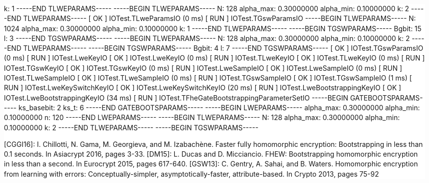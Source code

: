 k: 1
-----END TLWEPARAMS-----
-----BEGIN TLWEPARAMS-----
N: 128
alpha_max: 0.30000000
alpha_min: 0.10000000
k: 2
-----END TLWEPARAMS-----
[       OK ] IOTest.TLweParamsIO (0 ms)
[ RUN      ] IOTest.TGswParamsIO
-----BEGIN TLWEPARAMS-----
N: 1024
alpha_max: 0.30000000
alpha_min: 0.10000000
k: 1
-----END TLWEPARAMS-----
-----BEGIN TGSWPARAMS-----
Bgbit: 15
l: 3
-----END TGSWPARAMS-----
-----BEGIN TLWEPARAMS-----
N: 128
alpha_max: 0.30000000
alpha_min: 0.10000000
k: 2
-----END TLWEPARAMS-----
-----BEGIN TGSWPARAMS-----
Bgbit: 4
l: 7
-----END TGSWPARAMS-----
[       OK ] IOTest.TGswParamsIO (0 ms)
[ RUN      ] IOTest.LweKeyIO
[       OK ] IOTest.LweKeyIO (0 ms)
[ RUN      ] IOTest.TLweKeyIO
[       OK ] IOTest.TLweKeyIO (0 ms)
[ RUN      ] IOTest.TGswKeyIO
[       OK ] IOTest.TGswKeyIO (0 ms)
[ RUN      ] IOTest.LweSampleIO
[       OK ] IOTest.LweSampleIO (0 ms)
[ RUN      ] IOTest.TLweSampleIO
[       OK ] IOTest.TLweSampleIO (0 ms)
[ RUN      ] IOTest.TGswSampleIO
[       OK ] IOTest.TGswSampleIO (1 ms)
[ RUN      ] IOTest.LweKeySwitchKeyIO
[       OK ] IOTest.LweKeySwitchKeyIO (20 ms)
[ RUN      ] IOTest.LweBootstrappingKeyIO
[       OK ] IOTest.LweBootstrappingKeyIO (34 ms)
[ RUN      ] IOTest.TFheGateBootstrappingParameterSetIO
-----BEGIN GATEBOOTSPARAMS-----
ks_basebit: 2
ks_t: 6
-----END GATEBOOTSPARAMS-----
-----BEGIN LWEPARAMS-----
alpha_max: 0.30000000
alpha_min: 0.10000000
n: 120
-----END LWEPARAMS-----
-----BEGIN TLWEPARAMS-----
N: 128
alpha_max: 0.30000000
alpha_min: 0.10000000
k: 2
-----END TLWEPARAMS-----
-----BEGIN TGSWPARAMS-----

[CGGI16]: I. Chillotti, N. Gama, M. Georgieva, and M. Izabachène. Faster fully homomorphic encryption: Bootstrapping in less than 0.1 seconds. In Asiacrypt 2016, pages 3-33.
[DM15]:   L. Ducas and D. Micciancio.  FHEW: Bootstrapping homomorphic encryption in less than a second.  In Eurocrypt 2015, pages 617-640.
[GSW13]:  C. Gentry, A. Sahai, and B. Waters. Homomorphic encryption from learning with errors:  Conceptually-simpler,  asymptotically-faster,  attribute-based. In Crypto 2013, pages 75-92